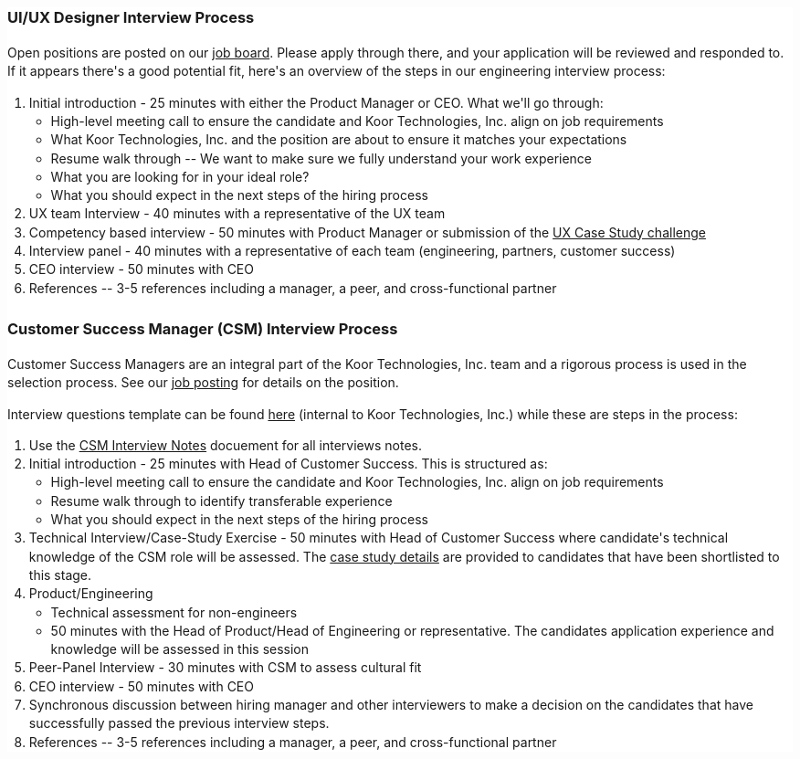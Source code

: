 ### UI/UX Designer Interview Process

Open positions are posted on our [job board](https://koor.tech). Please apply through there, and your application will be reviewed and responded to. If it appears there's a good potential fit, here's an overview of the steps in our engineering interview process:

1. Initial introduction - 25 minutes with either the Product Manager or CEO. What we'll go through:
    - High-level meeting call to ensure the candidate and Koor Technologies, Inc. align on job requirements
    - What Koor Technologies, Inc. and the position are about to ensure it matches your expectations
    - Resume walk through -- We want to make sure we fully understand your work experience
    - What you are looking for in your ideal role?
    - What you should expect in the next steps of the hiring process
2. UX team Interview - 40 minutes with a representative of the UX team
3. Competency based interview - 50 minutes with Product Manager or submission of the [UX Case Study challenge](https://docs.google.com/document/d/12DjEmw5NMPLI5KPmeBOkjUhWZsSbxc7vhMJGeAk870Q/edit?usp=sharing)
4. Interview panel - 40 minutes with a representative of each team (engineering, partners, customer success)
5. CEO interview - 50 minutes with CEO
6. References \-- 3-5 references including a manager, a peer, and cross-functional partner

### Customer Success Manager (CSM) Interview Process

Customer Success Managers are an integral part of the Koor Technologies, Inc. team and a rigorous process is used in the selection process. See our [job posting](https://koor.tech/) for details on the position.

Interview questions template can be found [here](https://docs.google.com/document/d/18EC2BdUXvhzTnXiwL0ZNuo4w8YQ8dr5K-N7UxLf1WP8/edit) (internal to Koor Technologies, Inc.) while these are steps in the process:

1. Use the [CSM Interview Notes](https://docs.google.com/document/d/1oRk8SeOuqnB24wAOwsUXnkzscyCrq98qdLbwkrQBQWg/edit#heading=h.7zecvmj0myvd) docuement for all interviews notes.
2. Initial introduction - 25 minutes with Head of Customer Success. This is structured as:
    - High-level meeting call to ensure the candidate and Koor Technologies, Inc. align on job requirements
    - Resume walk through to identify transferable experience
    - What you should expect in the next steps of the hiring process
3. Technical Interview/Case-Study Exercise - 50 minutes with Head of Customer Success where candidate's technical knowledge of the CSM role will be assessed. The [case study details](https://docs.google.com/document/d/1sA53mOHTJYBy47w4Fnef7S8zDdxy12Nio_y3PMPysK0/edit) are provided to candidates that have been shortlisted to this stage.
4. Product/Engineering
    - Technical assessment for non-engineers
    - 50 minutes with the Head of Product/Head of Engineering or representative. The candidates application experience and knowledge will be assessed in this session
5. Peer-Panel Interview - 30 minutes with CSM to assess cultural fit
6. CEO interview - 50 minutes with CEO
7. Synchronous discussion between hiring manager and other interviewers to make a decision on the candidates that have successfully passed the previous interview steps.
8. References \-- 3-5 references including a manager, a peer, and cross-functional partner
